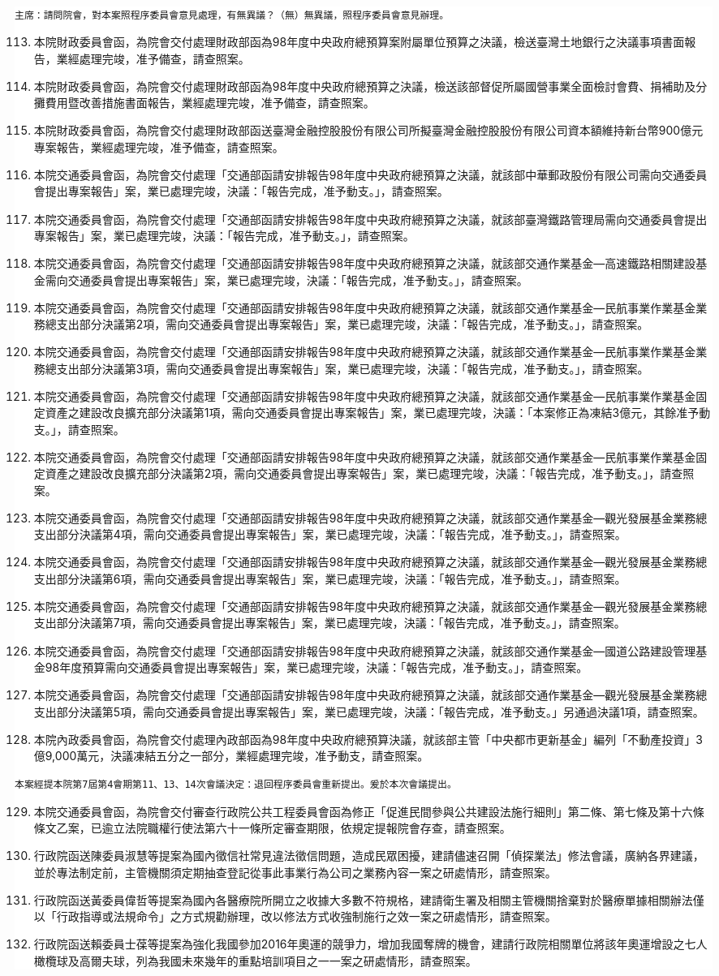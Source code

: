     主席：請問院會，對本案照程序委員會意見處理，有無異議？（無）無異議，照程序委員會意見辦理。

113. 本院財政委員會函，為院會交付處理財政部函為98年度中央政府總預算案附屬單位預算之決議，檢送臺灣土地銀行之決議事項書面報告，業經處理完竣，准予備查，請查照案。

114. 本院財政委員會函，為院會交付處理財政部函為98年度中央政府總預算之決議，檢送該部督促所屬國營事業全面檢討會費、捐補助及分攤費用暨改善措施書面報告，業經處理完竣，准予備查，請查照案。

115. 本院財政委員會函，為院會交付處理財政部函送臺灣金融控股股份有限公司所擬臺灣金融控股股份有限公司資本額維持新台幣900億元專案報告，業經處理完竣，准予備查，請查照案。

116. 本院交通委員會函，為院會交付處理「交通部函請安排報告98年度中央政府總預算之決議，就該部中華郵政股份有限公司需向交通委員會提出專案報告」案，業已處理完竣，決議：「報告完成，准予動支。」，請查照案。

117. 本院交通委員會函，為院會交付處理「交通部函請安排報告98年度中央政府總預算之決議，就該部臺灣鐵路管理局需向交通委員會提出專案報告」案，業已處理完竣，決議：「報告完成，准予動支。」，請查照案。

118. 本院交通委員會函，為院會交付處理「交通部函請安排報告98年度中央政府總預算之決議，就該部交通作業基金—高速鐵路相關建設基金需向交通委員會提出專案報告」案，業已處理完竣，決議：「報告完成，准予動支。」，請查照案。

119. 本院交通委員會函，為院會交付處理「交通部函請安排報告98年度中央政府總預算之決議，就該部交通作業基金—民航事業作業基金業務總支出部分決議第2項，需向交通委員會提出專案報告」案，業已處理完竣，決議：「報告完成，准予動支。」，請查照案。

120. 本院交通委員會函，為院會交付處理「交通部函請安排報告98年度中央政府總預算之決議，就該部交通作業基金—民航事業作業基金業務總支出部分決議第3項，需向交通委員會提出專案報告」案，業已處理完竣，決議：「報告完成，准予動支。」，請查照案。

121. 本院交通委員會函，為院會交付處理「交通部函請安排報告98年度中央政府總預算之決議，就該部交通作業基金—民航事業作業基金固定資產之建設改良擴充部分決議第1項，需向交通委員會提出專案報告」案，業已處理完竣，決議：「本案修正為凍結3億元，其餘准予動支。」，請查照案。

122. 本院交通委員會函，為院會交付處理「交通部函請安排報告98年度中央政府總預算之決議，就該部交通作業基金—民航事業作業基金固定資產之建設改良擴充部分決議第2項，需向交通委員會提出專案報告」案，業已處理完竣，決議：「報告完成，准予動支。」，請查照案。

123. 本院交通委員會函，為院會交付處理「交通部函請安排報告98年度中央政府總預算之決議，就該部交通作業基金—觀光發展基金業務總支出部分決議第4項，需向交通委員會提出專案報告」案，業已處理完竣，決議：「報告完成，准予動支。」，請查照案。

124. 本院交通委員會函，為院會交付處理「交通部函請安排報告98年度中央政府總預算之決議，就該部交通作業基金—觀光發展基金業務總支出部分決議第6項，需向交通委員會提出專案報告」案，業已處理完竣，決議：「報告完成，准予動支。」，請查照案。

125. 本院交通委員會函，為院會交付處理「交通部函請安排報告98年度中央政府總預算之決議，就該部交通作業基金—觀光發展基金業務總支出部分決議第7項，需向交通委員會提出專案報告」案，業已處理完竣，決議：「報告完成，准予動支。」，請查照案。

126. 本院交通委員會函，為院會交付處理「交通部函請安排報告98年度中央政府總預算之決議，就該部交通作業基金—國道公路建設管理基金98年度預算需向交通委員會提出專案報告」案，業已處理完竣，決議：「報告完成，准予動支。」，請查照案。

127. 本院交通委員會函，為院會交付處理「交通部函請安排報告98年度中央政府總預算之決議，就該部交通作業基金—觀光發展基金業務總支出部分決議第5項，需向交通委員會提出專案報告」案，業已處理完竣，決議：「報告完成，准予動支。」另通過決議1項，請查照案。

128. 本院內政委員會函，為院會交付處理內政部函為98年度中央政府總預算決議，就該部主管「中央都市更新基金」編列「不動產投資」3億9,000萬元，決議凍結五分之一部分，業經處理完竣，准予動支，請查照案。

    本案經提本院第7屆第4會期第11、13、14次會議決定：退回程序委員會重新提出。爰於本次會議提出。

129. 本院交通委員會函，為院會交付審查行政院公共工程委員會函為修正「促進民間參與公共建設法施行細則」第二條、第七條及第十六條條文乙案，已逾立法院職權行使法第六十一條所定審查期限，依規定提報院會存查，請查照案。

130. 行政院函送陳委員淑慧等提案為國內徵信社常見違法徵信問題，造成民眾困擾，建請儘速召開「偵探業法」修法會議，廣納各界建議，並於專法制定前，主管機關須定期抽查登記從事此事業行為公司之業務內容一案之研處情形，請查照案。

131. 行政院函送黃委員偉哲等提案為國內各醫療院所開立之收據大多數不符規格，建請衛生署及相關主管機關捨棄對於醫療單據相關辦法僅以「行政指導或法規命令」之方式規勸辦理，改以修法方式收強制施行之效一案之研處情形，請查照案。

132. 行政院函送賴委員士葆等提案為強化我國參加2016年奧運的競爭力，增加我國奪牌的機會，建請行政院相關單位將該年奧運增設之七人橄欖球及高爾夫球，列為我國未來幾年的重點培訓項目之一一案之研處情形，請查照案。
